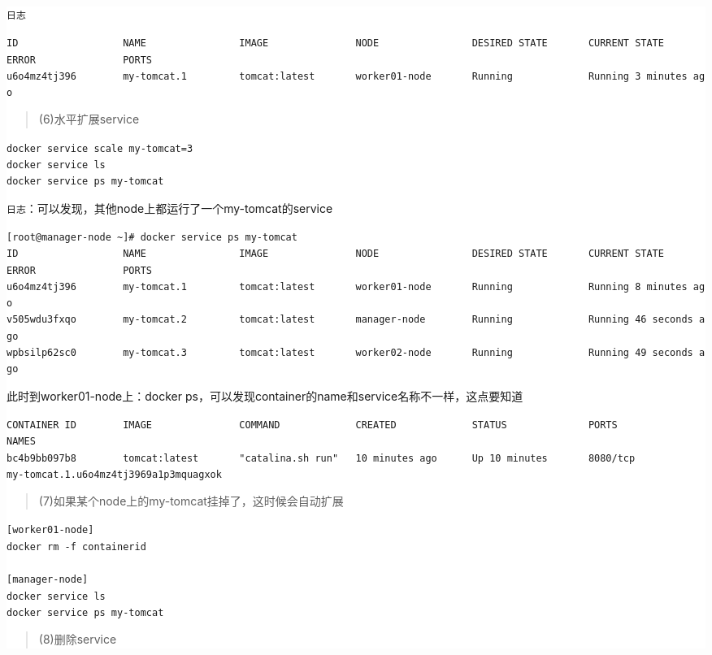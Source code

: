 `日志`

```
ID                  NAME                IMAGE               NODE                DESIRED STATE       CURRENT STATE           ERROR               PORTS
u6o4mz4tj396        my-tomcat.1         tomcat:latest       worker01-node       Running             Running 3 minutes ago  

```

> (6)水平扩展service

```
docker service scale my-tomcat=3
docker service ls
docker service ps my-tomcat

```

`日志`：可以发现，其他node上都运行了一个my-tomcat的service

```
[root@manager-node ~]# docker service ps my-tomcat
ID                  NAME                IMAGE               NODE                DESIRED STATE       CURRENT STATE            ERROR               PORTS
u6o4mz4tj396        my-tomcat.1         tomcat:latest       worker01-node       Running             Running 8 minutes ago                        
v505wdu3fxqo        my-tomcat.2         tomcat:latest       manager-node        Running             Running 46 seconds ago                       
wpbsilp62sc0        my-tomcat.3         tomcat:latest       worker02-node       Running             Running 49 seconds ago  

```

此时到worker01-node上：docker ps，可以发现container的name和service名称不一样，这点要知道

```
CONTAINER ID        IMAGE               COMMAND             CREATED             STATUS              PORTS               NAMES
bc4b9bb097b8        tomcat:latest       "catalina.sh run"   10 minutes ago      Up 10 minutes       8080/tcp            my-tomcat.1.u6o4mz4tj3969a1p3mquagxok

```

> (7)如果某个node上的my-tomcat挂掉了，这时候会自动扩展

```
[worker01-node]
docker rm -f containerid

[manager-node]
docker service ls
docker service ps my-tomcat

```

> (8)删除service


[^Dockerfile]: 根据当前目录下的Dockerfile文件生成一个 image,而images实例化出container
[^volume name]: volume name 在docker中唯一